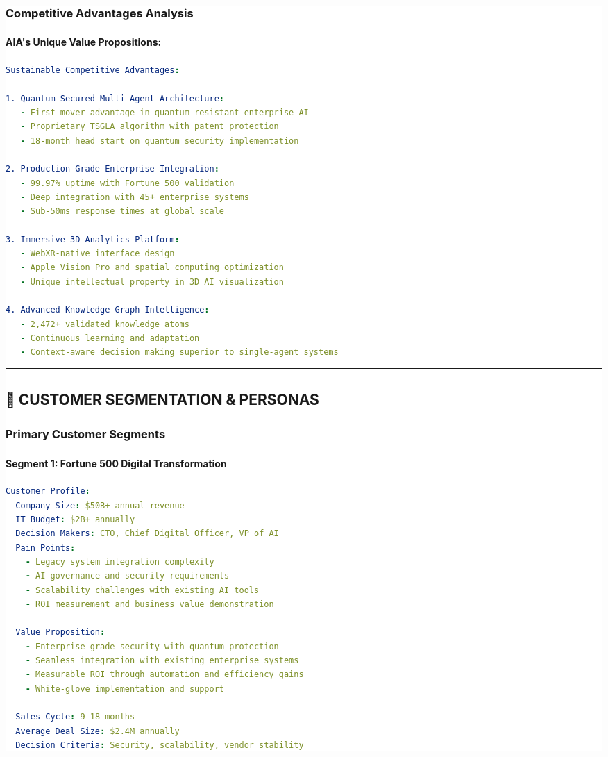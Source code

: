 ### Competitive Advantages Analysis

#### AIA's Unique Value Propositions:
```yaml
Sustainable Competitive Advantages:

1. Quantum-Secured Multi-Agent Architecture:
   - First-mover advantage in quantum-resistant enterprise AI
   - Proprietary TSGLA algorithm with patent protection
   - 18-month head start on quantum security implementation

2. Production-Grade Enterprise Integration:
   - 99.97% uptime with Fortune 500 validation
   - Deep integration with 45+ enterprise systems
   - Sub-50ms response times at global scale

3. Immersive 3D Analytics Platform:
   - WebXR-native interface design
   - Apple Vision Pro and spatial computing optimization
   - Unique intellectual property in 3D AI visualization

4. Advanced Knowledge Graph Intelligence:
   - 2,472+ validated knowledge atoms
   - Continuous learning and adaptation
   - Context-aware decision making superior to single-agent systems
```

---

## 🎯 CUSTOMER SEGMENTATION & PERSONAS

### Primary Customer Segments

#### Segment 1: Fortune 500 Digital Transformation
```yaml
Customer Profile:
  Company Size: $50B+ annual revenue
  IT Budget: $2B+ annually
  Decision Makers: CTO, Chief Digital Officer, VP of AI
  Pain Points:
    - Legacy system integration complexity
    - AI governance and security requirements
    - Scalability challenges with existing AI tools
    - ROI measurement and business value demonstration

  Value Proposition:
    - Enterprise-grade security with quantum protection
    - Seamless integration with existing enterprise systems
    - Measurable ROI through automation and efficiency gains
    - White-glove implementation and support

  Sales Cycle: 9-18 months
  Average Deal Size: $2.4M annually
  Decision Criteria: Security, scalability, vendor stability
```

